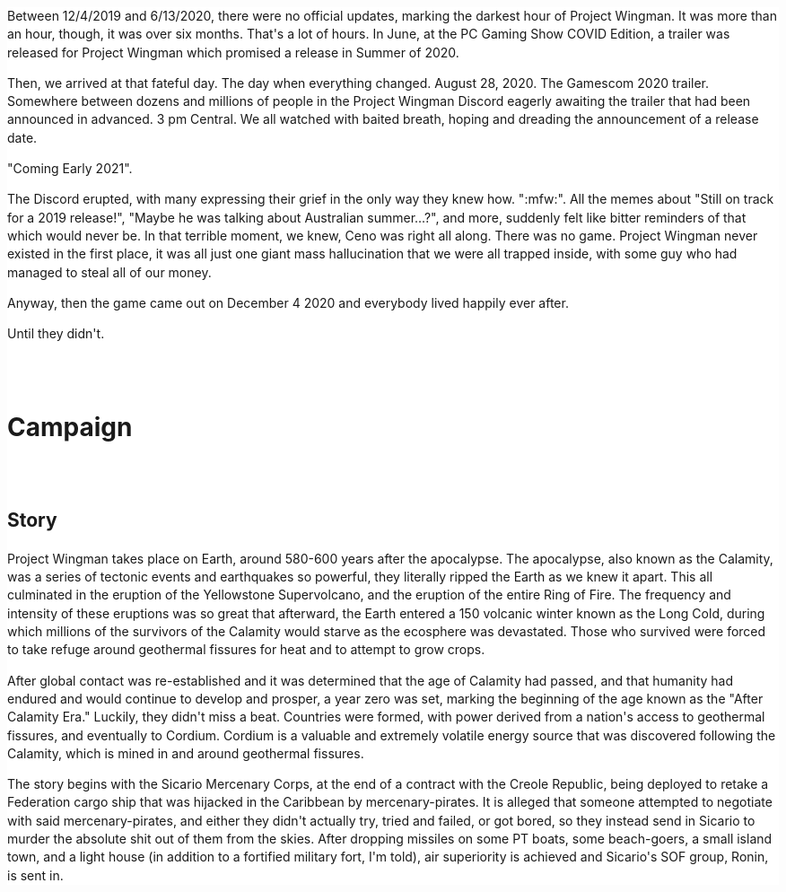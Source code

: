 Between 12/4/2019 and 6/13/2020, there were no official updates, marking the darkest hour of Project Wingman. It was more than an hour, though, it was over six months. That's a lot of hours. In June, at the PC Gaming Show COVID Edition, a trailer was released for Project Wingman which promised a release in Summer of 2020.

Then, we arrived at that fateful day. The day when everything changed. August 28, 2020. The Gamescom 2020 trailer. Somewhere between dozens and millions of people in the Project Wingman Discord eagerly awaiting the trailer that had been announced in advanced. 3 pm Central. We all watched with baited breath, hoping and dreading the announcement of a release date.

"Coming Early 2021".

The Discord erupted, with many expressing their grief in the only way they knew how. ":mfw:". All the memes about "Still on track for a 2019 release!", "Maybe he was talking about Australian summer...?", and more, suddenly felt like bitter reminders of that which would never be. In that terrible moment, we knew, Ceno was right all along. There was no game. Project Wingman never existed in the first place, it was all just one giant mass hallucination that we were all trapped inside, with some guy who had managed to steal all of our money.

Anyway, then the game came out on December 4 2020 and everybody lived happily ever after.

Until they didn't.

<br>

# Campaign

<br>

## Story

Project Wingman takes place on Earth, around 580-600 years after the apocalypse. The apocalypse, also known as the Calamity, was a series of tectonic events and earthquakes so powerful, they literally ripped the Earth as we knew it apart. This all culminated in the eruption of the Yellowstone Supervolcano, and the eruption of the entire Ring of Fire. The frequency and intensity of these eruptions was so great that afterward, the Earth entered a 150 volcanic winter known as the Long Cold, during which millions of the survivors of the Calamity would starve as the ecosphere was devastated. Those who survived were forced to take refuge around geothermal fissures for heat and to attempt to grow crops.

After global contact was re-established and it was determined that the age of Calamity had passed, and that humanity had endured and would continue to develop and prosper, a year zero was set, marking the beginning of the age known as the "After Calamity Era." Luckily, they didn't miss a beat. Countries were formed, with power derived from a nation's access to geothermal fissures, and eventually to Cordium. Cordium is a valuable and extremely volatile energy source that was discovered following the Calamity, which is mined in and around geothermal fissures.

The story begins with the Sicario Mercenary Corps, at the end of a contract with the Creole Republic, being deployed to retake a Federation cargo ship that was hijacked in the Caribbean by mercenary-pirates. It is alleged that someone attempted to negotiate with said mercenary-pirates, and either they didn't actually try, tried and failed, or got bored, so they instead send in Sicario to murder the absolute shit out of them from the skies. After dropping missiles on some PT boats, some beach-goers, a small island town, and a light house (in addition to a fortified military fort, I'm told), air superiority is achieved and Sicario's SOF group, Ronin, is sent in.
